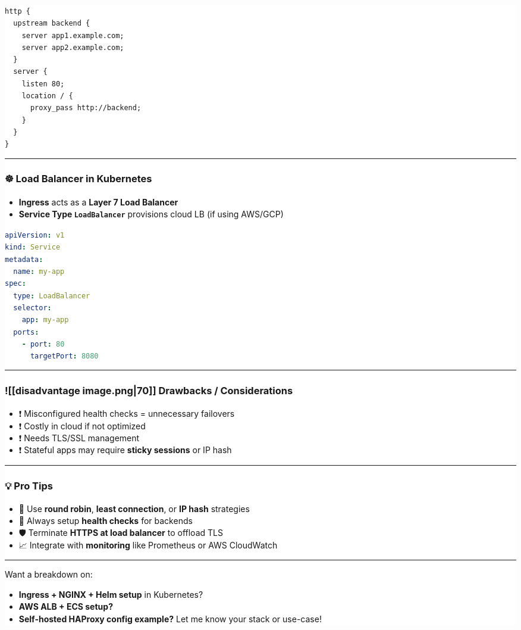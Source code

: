 ```nginx
http {
  upstream backend {
    server app1.example.com;
    server app2.example.com;
  }
  server {
    listen 80;
    location / {
      proxy_pass http://backend;
    }
  }
}
```
---
### ☸️ Load Balancer in Kubernetes
- **Ingress** acts as a **Layer 7 Load Balancer**
- **Service Type `LoadBalancer`** provisions cloud LB (if using AWS/GCP)
```yaml
apiVersion: v1
kind: Service
metadata:
  name: my-app
spec:
  type: LoadBalancer
  selector:
    app: my-app
  ports:
    - port: 80
      targetPort: 8080
```
---
### ![[disadvantage image.png|70]] Drawbacks / Considerations
- ❗ Misconfigured health checks = unnecessary failovers
- ❗ Costly in cloud if not optimized
- ❗ Needs TLS/SSL management
- ❗ Stateful apps may require **sticky sessions** or IP hash
---
### 💡 Pro Tips
- 🔄 Use **round robin**, **least connection**, or **IP hash** strategies
- 🧪 Always setup **health checks** for backends
- 🛡️ Terminate **HTTPS at load balancer** to offload TLS
- 📈 Integrate with **monitoring** like Prometheus or AWS CloudWatch
---
Want a breakdown on:
- **Ingress + NGINX + Helm setup** in Kubernetes?
- **AWS ALB + ECS setup?**
- **Self-hosted HAProxy config example?**
Let me know your stack or use-case!
